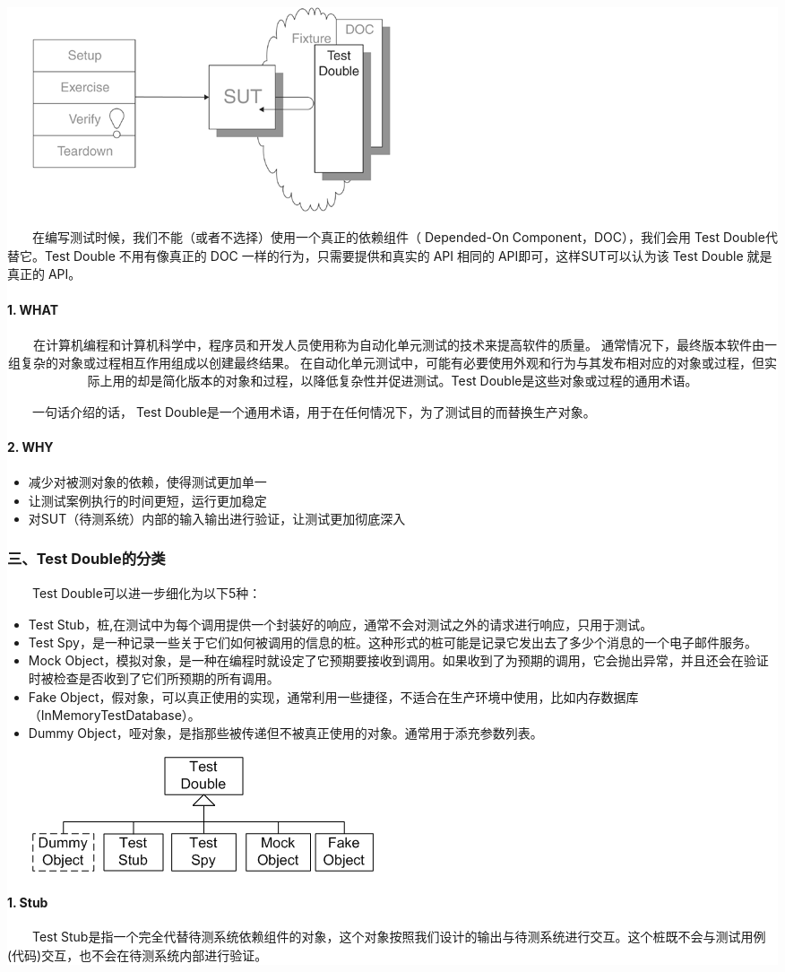 　　![](/assets/img/test-double-for-sut.png)

　　在编写测试时候，我们不能（或者不选择）使用一个真正的依赖组件（ Depended-On Component，DOC），我们会用 Test Double代替它。Test Double 不用有像真正的 DOC 一样的行为，只需要提供和真实的 API 相同的 API即可，这样SUT可以认为该 Test Double 就是真正的 API。

#### 1. WHAT

<center>
　　在计算机编程和计算机科学中，程序员和开发人员使用称为自动化单元测试的技术来提高软件的质量。 通常情况下，最终版本软件由一组复杂的对象或过程相互作用组成以创建最终结果。 在自动化单元测试中，可能有必要使用外观和行为与其发布相对应的对象或过程，但实际上用的却是简化版本的对象和过程，以降低复杂性并促进测试。Test Double是这些对象或过程的通用术语。</center>

　　一句话介绍的话， Test Double是一个通用术语，用于在任何情况下，为了测试目的而替换生产对象。

#### 2. WHY

* 减少对被测对象的依赖，使得测试更加单一
* 让测试案例执行的时间更短，运行更加稳定
* 对SUT（待测系统）内部的输入输出进行验证，让测试更加彻底深入

### 三、Test Double的分类

　　Test Double可以进一步细化为以下5种：

* Test Stub，桩,在测试中为每个调用提供一个封装好的响应，通常不会对测试之外的请求进行响应，只用于测试。
* Test Spy，是一种记录一些关于它们如何被调用的信息的桩。这种形式的桩可能是记录它发出去了多少个消息的一个电子邮件服务。
* Mock Object，模拟对象，是一种在编程时就设定了它预期要接收到调用。如果收到了为预期的调用，它会抛出异常，并且还会在验证时被检查是否收到了它们所预期的所有调用。
* Fake Object，假对象，可以真正使用的实现，通常利用一些捷径，不适合在生产环境中使用，比如内存数据库（InMemoryTestDatabase）。
* Dummy Object，哑对象，是指那些被传递但不被真正使用的对象。通常用于添充参数列表。

　　![](/assets/img/test-double-type.png)

#### 1. Stub
　　Test Stub是指一个完全代替待测系统依赖组件的对象，这个对象按照我们设计的输出与待测系统进行交互。这个桩既不会与测试用例(代码)交互，也不会在待测系统内部进行验证。
